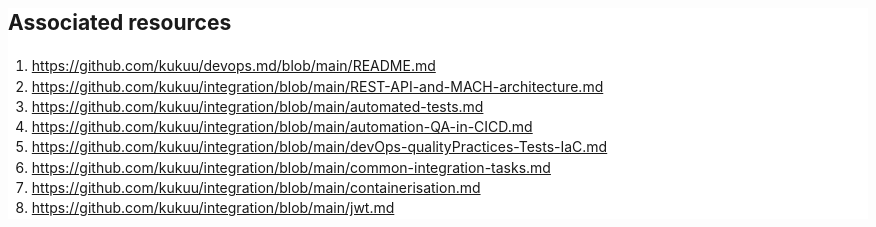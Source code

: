 ## Associated resources

1. https://github.com/kukuu/devops.md/blob/main/README.md
2. https://github.com/kukuu/integration/blob/main/REST-API-and-MACH-architecture.md
3. https://github.com/kukuu/integration/blob/main/automated-tests.md
4. https://github.com/kukuu/integration/blob/main/automation-QA-in-CICD.md
5. https://github.com/kukuu/integration/blob/main/devOps-qualityPractices-Tests-IaC.md
6. https://github.com/kukuu/integration/blob/main/common-integration-tasks.md
7. https://github.com/kukuu/integration/blob/main/containerisation.md
8. https://github.com/kukuu/integration/blob/main/jwt.md
